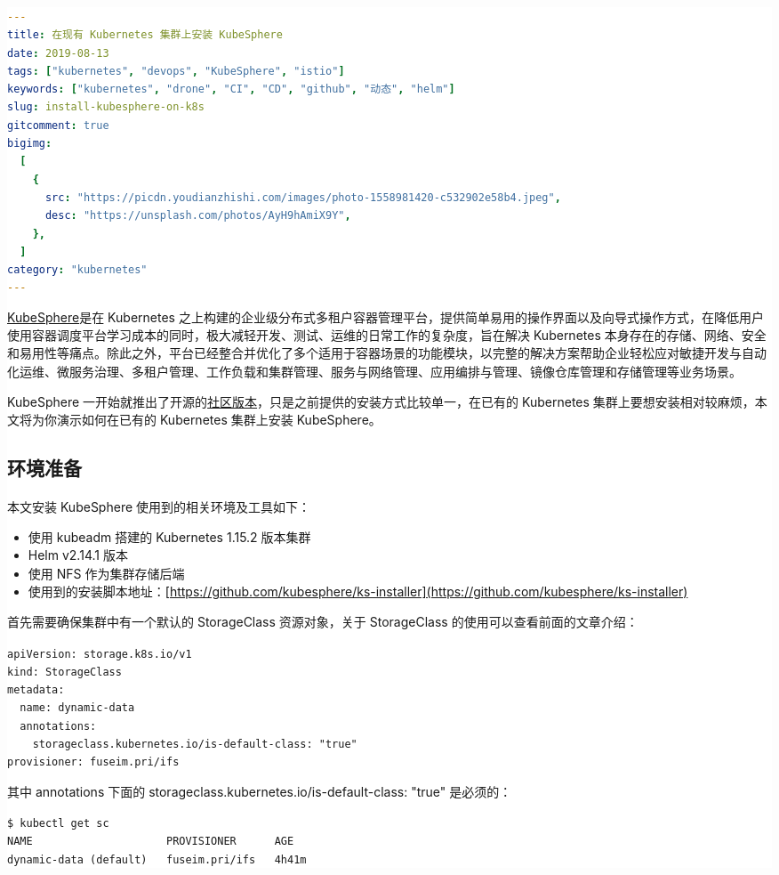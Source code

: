 ```yaml
---
title: 在现有 Kubernetes 集群上安装 KubeSphere
date: 2019-08-13
tags: ["kubernetes", "devops", "KubeSphere", "istio"]
keywords: ["kubernetes", "drone", "CI", "CD", "github", "动态", "helm"]
slug: install-kubesphere-on-k8s
gitcomment: true
bigimg:
  [
    {
      src: "https://picdn.youdianzhishi.com/images/photo-1558981420-c532902e58b4.jpeg",
      desc: "https://unsplash.com/photos/AyH9hAmiX9Y",
    },
  ]
category: "kubernetes"
---
```


[KubeSphere](https://kubesphere.io)是在 Kubernetes 之上构建的企业级分布式多租户容器管理平台，提供简单易用的操作界面以及向导式操作方式，在降低用户使用容器调度平台学习成本的同时，极大减轻开发、测试、运维的日常工作的复杂度，旨在解决 Kubernetes 本身存在的存储、网络、安全和易用性等痛点。除此之外，平台已经整合并优化了多个适用于容器场景的功能模块，以完整的解决方案帮助企业轻松应对敏捷开发与自动化运维、微服务治理、多租户管理、工作负载和集群管理、服务与网络管理、应用编排与管理、镜像仓库管理和存储管理等业务场景。



KubeSphere 一开始就推出了开源的[社区版本](https://github.com/kubesphere/kubesphere)，只是之前提供的安装方式比较单一，在已有的 Kubernetes 集群上要想安装相对较麻烦，本文将为你演示如何在已有的 Kubernetes 集群上安装 KubeSphere。

## 环境准备

本文安装 KubeSphere 使用到的相关环境及工具如下：

- 使用 kubeadm 搭建的 Kubernetes 1.15.2 版本集群
- Helm v2.14.1 版本
- 使用 NFS 作为集群存储后端
- 使用到的安装脚本地址：[https://github.com/kubesphere/ks-installer](https://github.com/kubesphere/ks-installer)

首先需要确保集群中有一个默认的 StorageClass 资源对象，关于 StorageClass 的使用可以查看前面的文章介绍：

```shell
apiVersion: storage.k8s.io/v1
kind: StorageClass
metadata:
  name: dynamic-data
  annotations:
    storageclass.kubernetes.io/is-default-class: "true"
provisioner: fuseim.pri/ifs
```

其中 annotations 下面的 storageclass.kubernetes.io/is-default-class: "true" 是必须的：

```shell
$ kubectl get sc
NAME                     PROVISIONER      AGE
dynamic-data (default)   fuseim.pri/ifs   4h41m
```
